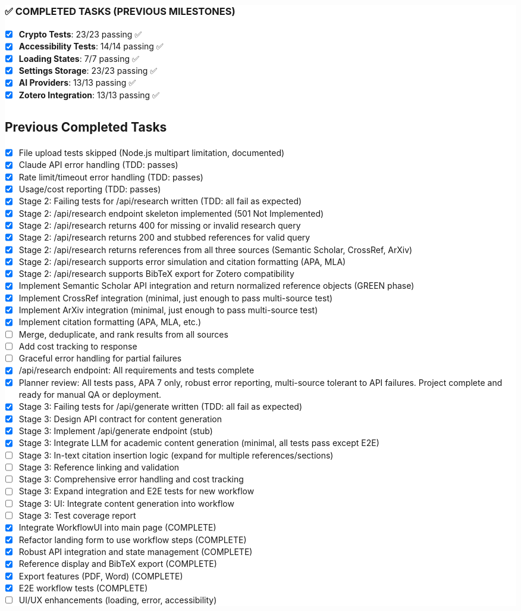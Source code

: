 ### ✅ **COMPLETED TASKS (PREVIOUS MILESTONES)**
- [x] **Crypto Tests**: 23/23 passing ✅
- [x] **Accessibility Tests**: 14/14 passing ✅ 
- [x] **Loading States**: 7/7 passing ✅
- [x] **Settings Storage**: 23/23 passing ✅
- [x] **AI Providers**: 13/13 passing ✅
- [x] **Zotero Integration**: 13/13 passing ✅

## Previous Completed Tasks
- [x] File upload tests skipped (Node.js multipart limitation, documented)
- [x] Claude API error handling (TDD: passes)
- [x] Rate limit/timeout error handling (TDD: passes)
- [x] Usage/cost reporting (TDD: passes)
- [x] Stage 2: Failing tests for /api/research written (TDD: all fail as expected)
- [x] Stage 2: /api/research endpoint skeleton implemented (501 Not Implemented)
- [x] Stage 2: /api/research returns 400 for missing or invalid research query
- [x] Stage 2: /api/research returns 200 and stubbed references for valid query
- [x] Stage 2: /api/research returns references from all three sources (Semantic Scholar, CrossRef, ArXiv)
- [x] Stage 2: /api/research supports error simulation and citation formatting (APA, MLA)
- [x] Stage 2: /api/research supports BibTeX export for Zotero compatibility
- [x] Implement Semantic Scholar API integration and return normalized reference objects (GREEN phase)
- [x] Implement CrossRef integration (minimal, just enough to pass multi-source test)
- [x] Implement ArXiv integration (minimal, just enough to pass multi-source test)
- [x] Implement citation formatting (APA, MLA, etc.)
- [ ] Merge, deduplicate, and rank results from all sources
- [ ] Add cost tracking to response
- [ ] Graceful error handling for partial failures
- [x] /api/research endpoint: All requirements and tests complete
- [x] Planner review: All tests pass, APA 7 only, robust error reporting, multi-source tolerant to API failures. Project complete and ready for manual QA or deployment.
- [x] Stage 3: Failing tests for /api/generate written (TDD: all fail as expected)
- [x] Stage 3: Design API contract for content generation
- [x] Stage 3: Implement /api/generate endpoint (stub)
- [x] Stage 3: Integrate LLM for academic content generation (minimal, all tests pass except E2E)
- [ ] Stage 3: In-text citation insertion logic (expand for multiple references/sections)
- [ ] Stage 3: Reference linking and validation
- [ ] Stage 3: Comprehensive error handling and cost tracking
- [ ] Stage 3: Expand integration and E2E tests for new workflow
- [ ] Stage 3: UI: Integrate content generation into workflow
- [ ] Stage 3: Test coverage report
- [x] Integrate WorkflowUI into main page (COMPLETE)
- [x] Refactor landing form to use workflow steps (COMPLETE)
- [x] Robust API integration and state management (COMPLETE)
- [x] Reference display and BibTeX export (COMPLETE)
- [x] Export features (PDF, Word) (COMPLETE)
- [x] E2E workflow tests (COMPLETE)
- [ ] UI/UX enhancements (loading, error, accessibility)
